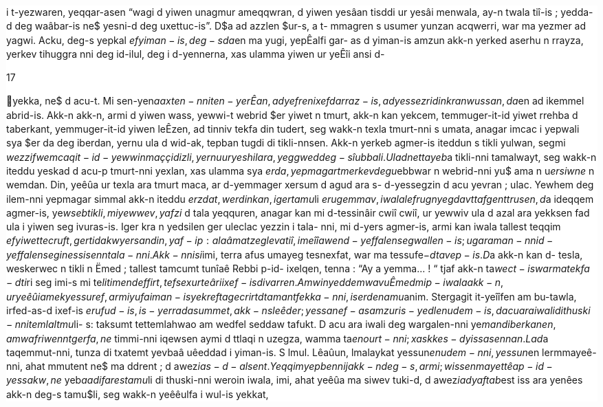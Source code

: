 i  t-yezwaren,  yeqqar-asen  “wagi  d  yiwen  unagmur  ameqqwran,  d 
yiwen yesâan tisddi ur yesâi menwala, ay-n twala tiî-is ; yedda-d deg 
waâbar-is  ne$  yesni-d  deg  uxettuc-is”.  D$a  ad  azzlen  $ur-s,  a  t-
mmagren  s  usumer  yunzan  acqwerri,  war  ma  yezmer  ad  yagwi. 
Acku, deg-s yepkal $ef yiman-is, deg-s da$en ma yugi, yepÊalfi gar-
as  d  yiman-is  amzun  akk-n  yerked  aserhu n rrayza, yerkev tihuggra 
nni deg id-ilul, deg i d-yennerna, xas ulamma yiwen ur yeÊîi ansi d-

 

17 

yekka, ne$ d acu-t. Mi sen-yen$a axten-nni ten-yerÊan, ad yefren ixef 
d arraz-is, ad yessezri din kra n wussan, da$en ad ikemmel abrid-is. 
Akk-n  akk-n,  armi  d  yiwen  wass,  yewwi-t webrid $er yiwet n tmurt, 
akk-n  kan  yekcem,  temmuger-it-id  yiwet  rrehba  d  taberkant, 
yemmuger-it-id yiwen leÊzen, ad tinniv tekfa din tudert, seg wakk-n 
texla  tmurt-nni  s  umata,  anagar  imcac  i  yepwali  sya  $er  da  deg 
iberdan, yernu ula d wid-ak, tepban tugdi di tikli-nnsen. 
Akk-n yerkeb agmer-is iteddun s tikli yulwan, segmi $wezzif wemcaq 
it-id-yewwin maççi d izli, yernu ur yeshil ara, yeggwed deg-s îubb ali. 
Ula  d  netta  yeb$a  tikli-nni  tamalwayt,  seg  wakk-n  iteddu  yeskad  d 
acu-p  tmurt-nni  yexlan,  xas  ulamma  sya  $er  da,  yepmagar  tmerkev 
deg u$ebbwar n webrid-nni yu$ ama n u$ersiw ne$ n wemdan. Din, 
yeêûa ur texla ara tmurt maca, ar d-yemmager xersum d agud ara s-
d-yessegzin  d  acu  yevran  ;  ulac.  Yewhem  deg  ilem-nni  yepmagar 
simmal  akk-n  iteddu  $er  zdat,  werdin  kan,  iger  tamu$li  $er 
ugemmav,  iwala  lefrug  n  yegdav  ttafgen  ttrusen,  d$a  ideqqem 
agmer-is, ye$wseb tikli,  mi yewwev, yaf zi$ d  tala yeqquren, anagar 
kan  mi  d-tessinâir cwiî cwiî, ur yewwiv ula  d azal ara yekksen fad 
ula i yiwen seg ivuras-is. Iger kra n yedsilen ger uleclac yezzin i tala-
nni,  mi  d-yers  agmer-is,    armi  kan  iwala  tallest  teqqim  $ef  yiwet 
tecruft, ger tid akw yersan din, yaf-ip : 
a laâma tzeglev a tiî, imeîîawen d-yeffalen seg wallen-is ; ugar aman-
nni  d-yeffalen  seg  inessisen  n  tala-nni.  Akk-nni  s  i$imi,  terra  afus 
umayeg  tesnexfat,  war  ma  tessufe$-d  tavep-is.  D$a  akk-n  kan  d-
tesla, weskerwec n tikli n Ëmed ; tallest tamcumt tunîaê Rebbi p-id-
ixelqen,  tenna  :  “Ay  a  yemma...  !  “  tjaf  akk-n  ta$wect-is  war  ma 
tekfa-d  ti$ri  seg  imi-s  mi  te$li  timendeffirt,  tefsex  ur  teâri  ixef-is d 
ivarren.  Am  win  yeddem  wavu  Êmed  mi  p-iwala  akk-n,  ur  yeêûi 
amek  yessuref,  armi  yufa  iman-is  yekref  tagecrirt  d  tama  n  tfekka-
nni,  iserden  am  u$anim.  Stergagit  it-yeîîfen  am  bu-tawla,  irfed-as-d 
ixef-is $er ufud-is, i s-yerra d asummet, akk-n s leêder ; yessanef-as 
amzur is-yedlen udem-is, d acu ara iwali di thuski-nni temlal tmu$li-
s:  taksumt  tettemlahwao  am  wedfel  seddaw  tafukt.  D  acu  ara  iwali 
deg  wargalen-nni  ye$man  d  iberkanen,  am  wafriwen  n  tgerfa,  ne$ 
timmi-nni iqewsen aymi d ttlaqi n uzegza, wamma ta$enourt-nni; xas 
kkes-d  yiss  asennan.  Lad$a  taqemmut-nni, tunza di txatemt yevbaâ 
uêeddad i yiman-is. S lmul. Lêaûun, lmalaykat yessun$en udem-nni, 
yessun$en lermmayeê-nni, ahat mmutent ne$ ma ddrent ; d awez$i a 
s-d-alsent.  Yeqqim  yepbennij  akk-n  deg-s, armi ; wissen ma yettêa 
p-id-yessakw, ne$ yeb$a ad ifares tamu$li di thuski-nni weroin iwala, 
imi,  ahat  yeêûa  ma  siwev  tuki-d,  d  awez$i  ad  yaf  tab$est  iss  ara 
yenêes  akk-n  deg-s  tamu$li,  seg  wakk-n  yeêêulfa  i  wul-is  yekkat, 
